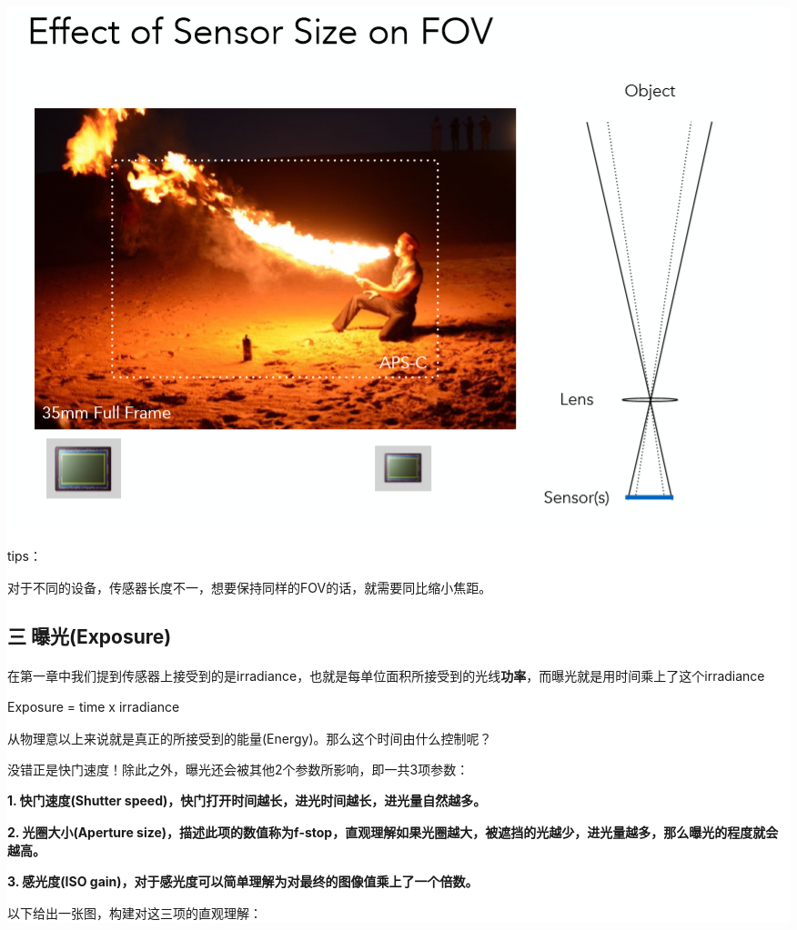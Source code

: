 ![img](./img/16-9.png)

tips：

对于不同的设备，传感器长度不一，想要保持同样的FOV的话，就需要同比缩小焦距。

## **三 曝光(Exposure)**

在第一章中我们提到传感器上接受到的是irradiance，也就是每单位面积所接受到的光线**功率**，而曝光就是用时间乘上了这个irradiance

Exposure = time x irradiance

从物理意以上来说就是真正的所接受到的能量(Energy)。那么这个时间由什么控制呢？

没错正是快门速度！除此之外，曝光还会被其他2个参数所影响，即一共3项参数：

**1. 快门速度(Shutter speed)，快门打开时间越长，进光时间越长，进光量自然越多。**

**2. 光圈大小(Aperture size)，描述此项的数值称为f-stop，直观理解如果光圈越大，被遮挡的光越少，进光量越多，那么曝光的程度就会越高。**

**3. 感光度(ISO gain)，对于感光度可以简单理解为对最终的图像值乘上了一个倍数。**

以下给出一张图，构建对这三项的直观理解：
